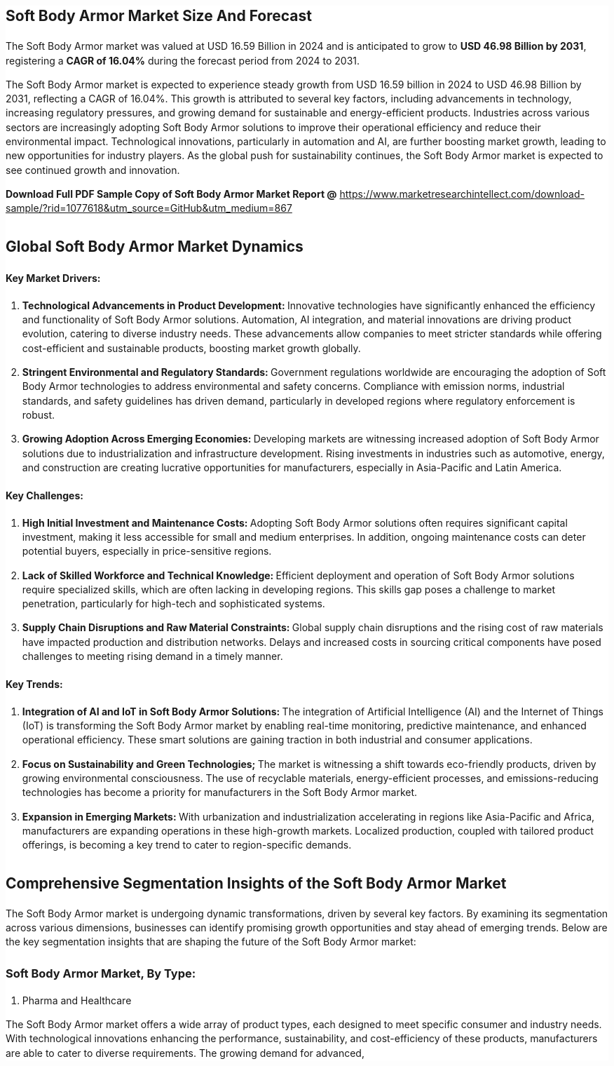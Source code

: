 <h2>Soft Body Armor Market Size And Forecast</h2><p>The Soft Body Armor market was valued at USD 16.59 Billion in 2024 and is anticipated to grow to <strong>USD 46.98 Billion by 2031</strong>, registering a <strong>CAGR of 16.04%</strong> during the forecast period from 2024 to 2031.</p><p>The Soft Body Armor market is expected to experience steady growth from USD 16.59 billion in 2024 to USD 46.98 Billion by 2031, reflecting a CAGR of 16.04%. This growth is attributed to several key factors, including advancements in technology, increasing regulatory pressures, and growing demand for sustainable and energy-efficient products. Industries across various sectors are increasingly adopting Soft Body Armor solutions to improve their operational efficiency and reduce their environmental impact. Technological innovations, particularly in automation and AI, are further boosting market growth, leading to new opportunities for industry players. As the global push for sustainability continues, the Soft Body Armor market is expected to see continued growth and innovation.</p><p><strong>Download Full PDF Sample Copy of Soft Body Armor Market Report @</strong>&nbsp;<a href="https://www.marketresearchintellect.com/download-sample/?rid=1077618&amp;utm_source=GitHub&amp;utm_medium=867">https://www.marketresearchintellect.com/download-sample/?rid=1077618&amp;utm_source=GitHub&amp;utm_medium=867</a></p><h2>Global Soft Body Armor Market Dynamics</h2><h4><strong>Key Market Drivers:</strong></h4><ol><li><p><strong>Technological Advancements in Product Development:&nbsp;</strong>Innovative technologies have significantly enhanced the efficiency and functionality of Soft Body Armor solutions. Automation, AI integration, and material innovations are driving product evolution, catering to diverse industry needs. These advancements allow companies to meet stricter standards while offering cost-efficient and sustainable products, boosting market growth globally.</p></li><li><p><strong>Stringent Environmental and Regulatory Standards:&nbsp;</strong>Government regulations worldwide are encouraging the adoption of Soft Body Armor technologies to address environmental and safety concerns. Compliance with emission norms, industrial standards, and safety guidelines has driven demand, particularly in developed regions where regulatory enforcement is robust.</p></li><li><p><strong>Growing Adoption Across Emerging Economies:&nbsp;</strong>Developing markets are witnessing increased adoption of Soft Body Armor solutions due to industrialization and infrastructure development. Rising investments in industries such as automotive, energy, and construction are creating lucrative opportunities for manufacturers, especially in Asia-Pacific and Latin America.</p></li></ol><h4><strong>Key Challenges:</strong></h4><ol><li><p><strong>High Initial Investment and Maintenance Costs:&nbsp;</strong>Adopting Soft Body Armor solutions often requires significant capital investment, making it less accessible for small and medium enterprises. In addition, ongoing maintenance costs can deter potential buyers, especially in price-sensitive regions.</p></li><li><p><strong>Lack of Skilled Workforce and Technical Knowledge:&nbsp;</strong>Efficient deployment and operation of Soft Body Armor solutions require specialized skills, which are often lacking in developing regions. This skills gap poses a challenge to market penetration, particularly for high-tech and sophisticated systems.</p></li><li><p><strong>Supply Chain Disruptions and Raw Material Constraints:&nbsp;</strong>Global supply chain disruptions and the rising cost of raw materials have impacted production and distribution networks. Delays and increased costs in sourcing critical components have posed challenges to meeting rising demand in a timely manner.</p></li></ol><h4><strong>Key Trends:</strong></h4><ol><li><p><strong>Integration of AI and IoT in Soft Body Armor Solutions:&nbsp;</strong>The integration of Artificial Intelligence (AI) and the Internet of Things (IoT) is transforming the Soft Body Armor market by enabling real-time monitoring, predictive maintenance, and enhanced operational efficiency. These smart solutions are gaining traction in both industrial and consumer applications.</p></li><li><p><strong>Focus on Sustainability and Green Technologies;&nbsp;</strong>The market is witnessing a shift towards eco-friendly products, driven by growing environmental consciousness. The use of recyclable materials, energy-efficient processes, and emissions-reducing technologies has become a priority for manufacturers in the Soft Body Armor market.</p></li><li><p><strong>Expansion in Emerging Markets:&nbsp;</strong>With urbanization and industrialization accelerating in regions like Asia-Pacific and Africa, manufacturers are expanding operations in these high-growth markets. Localized production, coupled with tailored product offerings, is becoming a key trend to cater to region-specific demands.</p></li></ol><div class="article-main__content" data-test-id="publishing-text-block"><h2>Comprehensive Segmentation Insights of the Soft Body Armor Market</h2><p>The Soft Body Armor market is undergoing dynamic transformations, driven by several key factors. By examining its segmentation across various dimensions, businesses can identify promising growth opportunities and stay ahead of emerging trends. Below are the key segmentation insights that are shaping the future of the Soft Body Armor market:</p><h3><strong>Soft Body Armor Market, By Type:<br /></strong></h3><ol><li>Pharma and Healthcare</li></ol><p>The Soft Body Armor market offers a wide array of product types, each designed to meet specific consumer and industry needs. With technological innovations enhancing the performance, sustainability, and cost-efficiency of these products, manufacturers are able to cater to diverse requirements. The growing demand for advanced,